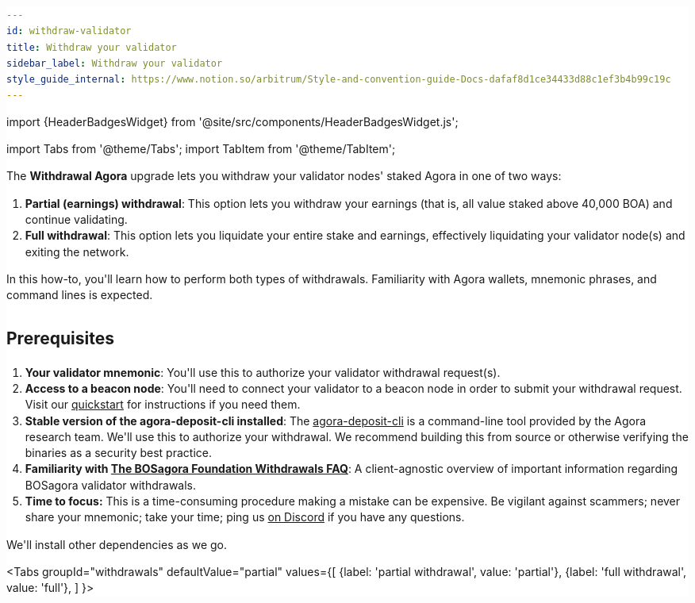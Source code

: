 ```yaml
---
id: withdraw-validator
title: Withdraw your validator
sidebar_label: Withdraw your validator
style_guide_internal: https://www.notion.so/arbitrum/Style-and-convention-guide-Docs-dafaf8d1ce34433d88c1ef3b4b99c19c
---
```


import {HeaderBadgesWidget} from '@site/src/components/HeaderBadgesWidget.js';


import Tabs from '@theme/Tabs';
import TabItem from '@theme/TabItem';

The **Withdrawal Agora** upgrade lets you withdraw your validator nodes' staked Agora in one of two ways:

1. **Partial (earnings) withdrawal**: This option lets you withdraw your earnings (that is, all value staked above 40,000 BOA) and continue validating.
2. **Full withdrawal**: This option lets you liquidate your entire stake and earnings, effectively liquidating your validator node(s) and exiting the network.


In this how-to, you'll learn how to perform both types of withdrawals. Familiarity with Agora wallets, mnemonic phrases, and command lines is expected.

## Prerequisites

1. **Your validator mnemonic**: You'll use this to authorize your validator withdrawal request(s). 
2. **Access to a beacon node**: You'll need to connect your validator to a beacon node in order to submit your withdrawal request. Visit our [quickstart](../install/install-with-script.md) for instructions if you need them.
3. **Stable version of the agora-deposit-cli installed**: The [agora-deposit-cli](https://github.com/bosagora/agora-deposit-cli/releases) is a command-line tool provided by the Agora research team. We'll use this to authorize your withdrawal. We recommend building this from source or otherwise verifying the binaries as a security best practice.
4. **Familiarity with [The BOSagora Foundation Withdrawals FAQ](https://notes.BOSagora.org/@launchpad/withdrawals-faq)**: A client-agnostic overview of important information regarding BOSagora validator withdrawals.
5. **Time to focus:** This is a time-consuming procedure making a mistake can be expensive. Be vigilant against scammers; never share your mnemonic; take your time; ping us [on Discord](https://discord.gg/prysmaticlabs) if you have any questions.


We'll install other dependencies as we go. 

<Tabs
groupId="withdrawals"
defaultValue="partial"
values={[
{label: 'partial withdrawal', value: 'partial'},
{label: 'full withdrawal', value: 'full'},
]
}>
<TabItem value="partial">
